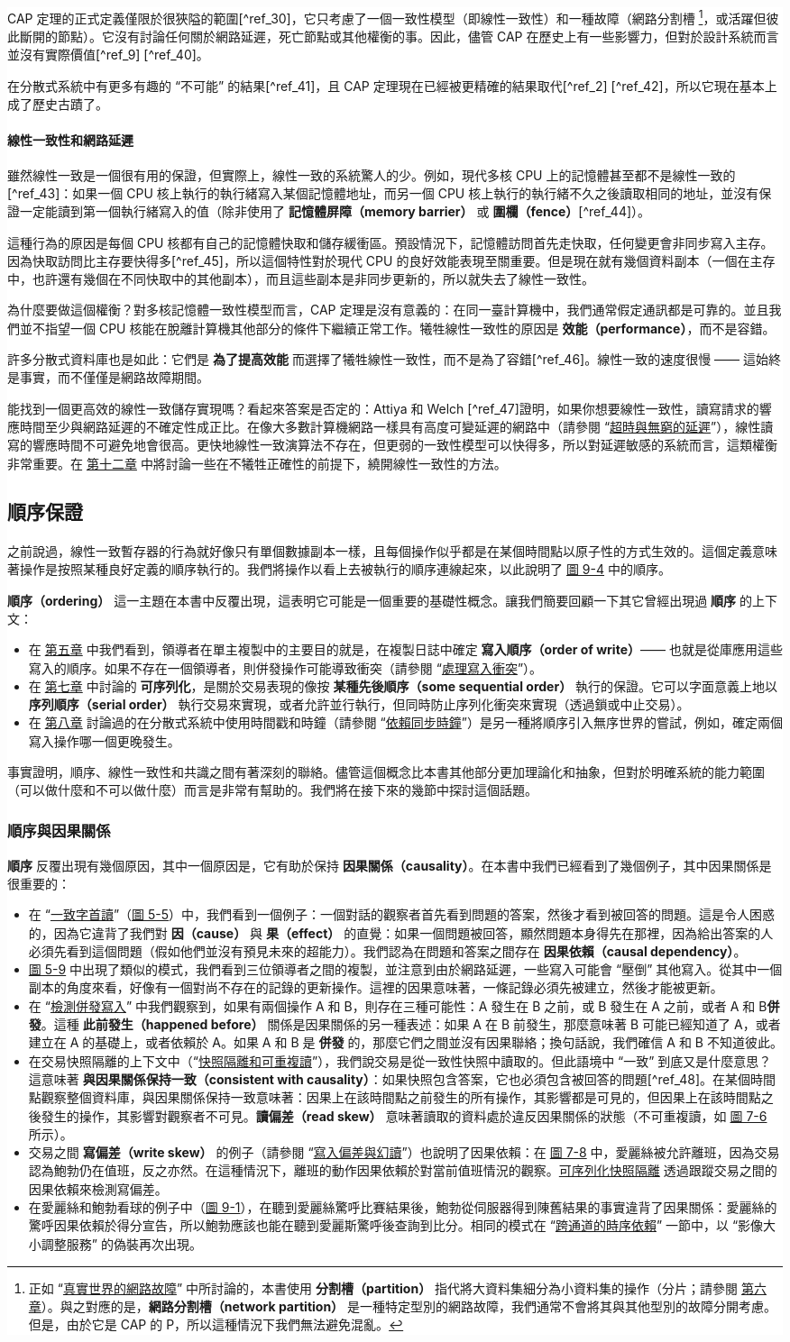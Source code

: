 CAP 定理的正式定義僅限於很狹隘的範圍[^ref_30]，它只考慮了一個一致性模型（即線性一致性）和一種故障（網路分割槽 [^vi]，或活躍但彼此斷開的節點）。它沒有討論任何關於網路延遲，死亡節點或其他權衡的事。因此，儘管 CAP 在歷史上有一些影響力，但對於設計系統而言並沒有實際價值[^ref_9] [^ref_40]。

在分散式系統中有更多有趣的 “不可能” 的結果[^ref_41]，且 CAP 定理現在已經被更精確的結果取代[^ref_2] [^ref_42]，所以它現在基本上成了歷史古蹟了。

[^vi]: 正如 “[真實世界的網路故障](./ch8#真實世界的網路故障)” 中所討論的，本書使用 **分割槽（partition）** 指代將大資料集細分為小資料集的操作（分片；請參閱 [第六章](./ch6)）。與之對應的是，**網路分割槽（network partition）** 是一種特定型別的網路故障，我們通常不會將其與其他型別的故障分開考慮。但是，由於它是 CAP 的 P，所以這種情況下我們無法避免混亂。

#### 線性一致性和網路延遲

雖然線性一致是一個很有用的保證，但實際上，線性一致的系統驚人的少。例如，現代多核 CPU 上的記憶體甚至都不是線性一致的[^ref_43]：如果一個 CPU 核上執行的執行緒寫入某個記憶體地址，而另一個 CPU 核上執行的執行緒不久之後讀取相同的地址，並沒有保證一定能讀到第一個執行緒寫入的值（除非使用了 **記憶體屏障（memory barrier）** 或 **圍欄（fence）**[^ref_44]）。

這種行為的原因是每個 CPU 核都有自己的記憶體快取和儲存緩衝區。預設情況下，記憶體訪問首先走快取，任何變更會非同步寫入主存。因為快取訪問比主存要快得多[^ref_45]，所以這個特性對於現代 CPU 的良好效能表現至關重要。但是現在就有幾個資料副本（一個在主存中，也許還有幾個在不同快取中的其他副本），而且這些副本是非同步更新的，所以就失去了線性一致性。

為什麼要做這個權衡？對多核記憶體一致性模型而言，CAP 定理是沒有意義的：在同一臺計算機中，我們通常假定通訊都是可靠的。並且我們並不指望一個 CPU 核能在脫離計算機其他部分的條件下繼續正常工作。犧牲線性一致性的原因是 **效能（performance）**，而不是容錯。

許多分散式資料庫也是如此：它們是 **為了提高效能** 而選擇了犧牲線性一致性，而不是為了容錯[^ref_46]。線性一致的速度很慢 —— 這始終是事實，而不僅僅是網路故障期間。

能找到一個更高效的線性一致儲存實現嗎？看起來答案是否定的：Attiya 和 Welch [^ref_47]證明，如果你想要線性一致性，讀寫請求的響應時間至少與網路延遲的不確定性成正比。在像大多數計算機網路一樣具有高度可變延遲的網路中（請參閱 “[超時與無窮的延遲](./ch8#超時與無窮的延遲)”），線性讀寫的響應時間不可避免地會很高。更快地線性一致演算法不存在，但更弱的一致性模型可以快得多，所以對延遲敏感的系統而言，這類權衡非常重要。在 [第十二章](./ch12) 中將討論一些在不犧牲正確性的前提下，繞開線性一致性的方法。


## 順序保證

之前說過，線性一致暫存器的行為就好像只有單個數據副本一樣，且每個操作似乎都是在某個時間點以原子性的方式生效的。這個定義意味著操作是按照某種良好定義的順序執行的。我們將操作以看上去被執行的順序連線起來，以此說明了 [圖 9-4](./v1/ddia_0904.png) 中的順序。

**順序（ordering）** 這一主題在本書中反覆出現，這表明它可能是一個重要的基礎性概念。讓我們簡要回顧一下其它曾經出現過 **順序** 的上下文：

* 在 [第五章](./ch5) 中我們看到，領導者在單主複製中的主要目的就是，在複製日誌中確定 **寫入順序（order of write）**—— 也就是從庫應用這些寫入的順序。如果不存在一個領導者，則併發操作可能導致衝突（請參閱 “[處理寫入衝突](./ch5#處理寫入衝突)”）。
* 在 [第七章](./ch7) 中討論的 **可序列化**，是關於交易表現的像按 **某種先後順序（some sequential order）** 執行的保證。它可以字面意義上地以 **序列順序（serial order）** 執行交易來實現，或者允許並行執行，但同時防止序列化衝突來實現（透過鎖或中止交易）。
* 在 [第八章](./ch8) 討論過的在分散式系統中使用時間戳和時鐘（請參閱 “[依賴同步時鐘](./ch8#依賴同步時鐘)”）是另一種將順序引入無序世界的嘗試，例如，確定兩個寫入操作哪一個更晚發生。

事實證明，順序、線性一致性和共識之間有著深刻的聯絡。儘管這個概念比本書其他部分更加理論化和抽象，但對於明確系統的能力範圍（可以做什麼和不可以做什麼）而言是非常有幫助的。我們將在接下來的幾節中探討這個話題。

### 順序與因果關係

**順序** 反覆出現有幾個原因，其中一個原因是，它有助於保持 **因果關係（causality）**。在本書中我們已經看到了幾個例子，其中因果關係是很重要的：

* 在 “[一致字首讀](./ch5#一致字首讀)”（[圖 5-5](./v1/ddia_0505.png)）中，我們看到一個例子：一個對話的觀察者首先看到問題的答案，然後才看到被回答的問題。這是令人困惑的，因為它違背了我們對 **因（cause）** 與 **果（effect）** 的直覺：如果一個問題被回答，顯然問題本身得先在那裡，因為給出答案的人必須先看到這個問題（假如他們並沒有預見未來的超能力）。我們認為在問題和答案之間存在 **因果依賴（causal dependency）**。
* [圖 5-9](./v1/ddia_0509.png) 中出現了類似的模式，我們看到三位領導者之間的複製，並注意到由於網路延遲，一些寫入可能會 “壓倒” 其他寫入。從其中一個副本的角度來看，好像有一個對尚不存在的記錄的更新操作。這裡的因果意味著，一條記錄必須先被建立，然後才能被更新。
* 在 “[檢測併發寫入](./ch5#檢測併發寫入)” 中我們觀察到，如果有兩個操作 A 和 B，則存在三種可能性：A 發生在 B 之前，或 B 發生在 A 之前，或者 A 和 B**併發**。這種 **此前發生（happened before）** 關係是因果關係的另一種表述：如果 A 在 B 前發生，那麼意味著 B 可能已經知道了 A，或者建立在 A 的基礎上，或者依賴於 A。如果 A 和 B 是 **併發** 的，那麼它們之間並沒有因果聯絡；換句話說，我們確信 A 和 B 不知道彼此。
* 在交易快照隔離的上下文中（“[快照隔離和可重複讀](./ch7#快照隔離和可重複讀)”），我們說交易是從一致性快照中讀取的。但此語境中 “一致” 到底又是什麼意思？這意味著 **與因果關係保持一致（consistent with causality）**：如果快照包含答案，它也必須包含被回答的問題[^ref_48]。在某個時間點觀察整個資料庫，與因果關係保持一致意味著：因果上在該時間點之前發生的所有操作，其影響都是可見的，但因果上在該時間點之後發生的操作，其影響對觀察者不可見。**讀偏差（read skew）** 意味著讀取的資料處於違反因果關係的狀態（不可重複讀，如 [圖 7-6](./v1/ddia_0706.png) 所示）。
* 交易之間 **寫偏差（write skew）** 的例子（請參閱 “[寫入偏差與幻讀](./ch7#寫入偏差與幻讀)”）也說明了因果依賴：在 [圖 7-8](./v1/ddia_0708.png) 中，愛麗絲被允許離班，因為交易認為鮑勃仍在值班，反之亦然。在這種情況下，離班的動作因果依賴於對當前值班情況的觀察。[可序列化快照隔離](./ch7#可序列化快照隔離) 透過跟蹤交易之間的因果依賴來檢測寫偏差。
* 在愛麗絲和鮑勃看球的例子中（[圖 9-1](./v1/ddia_0901.png)），在聽到愛麗絲驚呼比賽結果後，鮑勃從伺服器得到陳舊結果的事實違背了因果關係：愛麗絲的驚呼因果依賴於得分宣告，所以鮑勃應該也能在聽到愛麗斯驚呼後查詢到比分。相同的模式在 “[跨通道的時序依賴](#跨通道的時序依賴)” 一節中，以 “影像大小調整服務” 的偽裝再次出現。


[^i]: 這個圖的一個微妙的細節是它假定存在一個全域性時鐘，由水平軸表示。雖然真實的系統通常沒有準確的時鐘（請參閱 “[不可靠的時鐘](./ch8#不可靠的時鐘)”），但這種假設是允許的：為了分析分散式演算法，我們可以假設存在一個精確的全域性時鐘，不過演算法無法訪問它[^ref_47]。演算法只能看到由石英振盪器和 NTP 產生的對真實時間的逼近。
[^ii]: 如果讀取（與寫入同時發生時）可能返回舊值或新值，則稱該暫存器為 **常規暫存器（regular register）**[^ref_7] [^ref_25]
[^iii]: 嚴格地說，ZooKeeper 和 etcd 提供線性一致性的寫操作，但讀取可能是陳舊的，因為預設情況下，它們可以由任何一個副本提供服務。你可以選擇請求線性一致性讀取：etcd 稱之為 **法定人數讀取（quorum read）**[^ref_16]，而在 ZooKeeper 中，你需要在讀取之前呼叫 `sync()`[^ref_15]。請參閱 “[使用全序廣播實現線性一致的儲存](#使用全序廣播實現線性一致的儲存)”。
  [^iv]: 對單主資料庫進行分割槽（分片），使得每個分割槽有一個單獨的領導者，不會影響線性一致性，因為線性一致性只是對單一物件的保證。交叉分割槽交易是一個不同的問題（請參閱 “[分散式交易與共識](#分散式交易與共識)”）。
[^v]: 這兩種選擇有時分別稱為 CP（在網路分割槽下一致但不可用）和 AP（在網路分割槽下可用但不一致）。但是，這種分類方案存在一些缺陷[^ref_9]，所以最好不要這樣用。
[^譯註i]: 設 R 為非空集合 A 上的關係，如果 R 是自反的、反對稱的和可傳遞的，則稱 R 為 A 上的偏序關係。簡稱偏序，通常記作≦。一個集合 A 與 A 上的偏序關係 R 一起叫作偏序集，記作 $(A,R)$ 或 $(A, ≦)$。全序、偏序、關係、集合，這些概念的精確定義可以參考任意一本離散數學教材。
[^vii]: 與因果關係不一致的全序很容易建立，但沒啥用。例如你可以為每個操作生成隨機的 UUID，並按照字典序比較 UUID，以定義操作的全序。這是一個有效的全序，但是隨機的 UUID 並不能告訴你哪個操作先發生，或者操作是否為併發的。
  [^viii]: 可以使物理時鐘時間戳與因果關係保持一致：在 “[全域性快照的同步時鐘](./ch8#全域性快照的同步時鐘)” 中，我們討論了 Google 的 Spanner，它可以估計預期的時鐘偏差，並在提交寫入之前等待不確定性間隔。這種方法確保了實際上靠後的交易會有更大的時間戳。但是大多數時鐘不能提供這種所需的不確定性度量。
[^ix]: “原子廣播” 是一個傳統的術語，非常混亂，而且與 “原子” 一詞的其他用法不一致：它與 ACID 交易中的原子性沒有任何關係，只是與原子操作（在多執行緒程式設計的意義上 ）或原子暫存器（線性一致儲存）有間接的聯絡。全序組播（total order multicast）是另一個同義詞。
[^x]: 從形式上講，線性一致讀寫暫存器是一個 “更容易” 的問題。全序廣播等價於共識[^ref_67]，而共識問題在非同步的崩潰 - 停止模型[^ref_68]中沒有確定性的解決方案，而線性一致的讀寫暫存器 **可以** 在這種模型中實現[^ref_23] [^ref_24] [^ref_25]。然而，支援諸如 **比較並設定（CAS, compare-and-set）**，或 **自增並返回（increment-and-get）** 的原子操作使它等價於共識問題[^ref_28]。因此，共識問題與線性一致暫存器問題密切相關。
[^xi]: 如果你不等待，而是在訊息入隊之後立即確認寫入，則會得到類似於多核 x86 處理器記憶體的一致性模型[^ref_43]。該模型既不是線性一致的也不是順序一致的。
  [^xii]: 原子提交的形式化與共識稍有不同：原子交易只有在 **所有** 參與者投票提交的情況下才能提交，如果有任何參與者需要中止，則必須中止。共識則允許就 **任意一個** 被參與者提出的候選值達成一致。然而，原子提交和共識可以相互簡化為對方[^ref_70] [^ref_71]。**非阻塞** 原子提交則要比共識更為困難 —— 請參閱 “[三階段提交](#三階段提交)”。